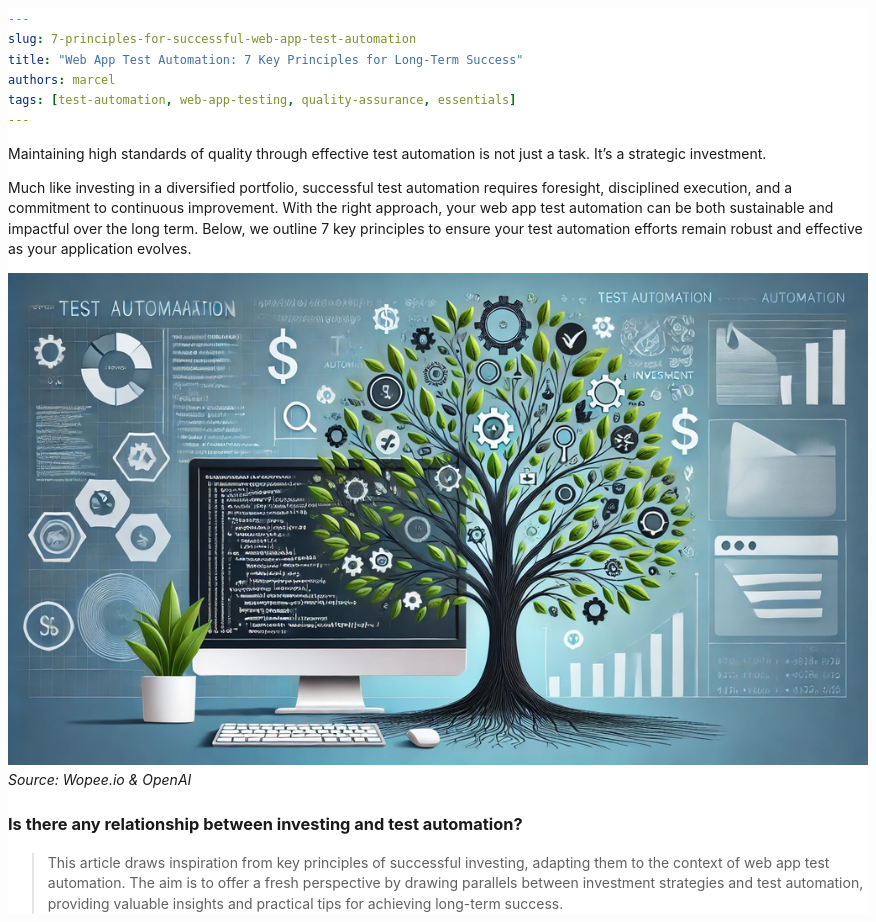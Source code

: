 ```yaml
---
slug: 7-principles-for-successful-web-app-test-automation
title: "Web App Test Automation: 7 Key Principles for Long-Term Success"
authors: marcel
tags: [test-automation, web-app-testing, quality-assurance, essentials]
---
```


Maintaining high standards of quality through effective test automation is not just a task. It’s a strategic investment.

Much like investing in a diversified portfolio, successful test automation requires foresight, disciplined execution, and a commitment to continuous improvement. With the right approach, your web app test automation can be both sustainable and impactful over the long term. Below, we outline 7 key principles to ensure your test automation efforts remain robust and effective as your application evolves.



![Web App Test Automation: 7 Key Principles for Long-Term Success](./7-principles.jpg)
_Source: Wopee.io & OpenAI_

### Is there any relationship between investing and test automation?

> This article draws inspiration from key principles of successful investing, adapting them to the context of web app test automation. The aim is to offer a fresh perspective by drawing parallels between investment strategies and test automation, providing valuable insights and practical tips for achieving long-term success.
